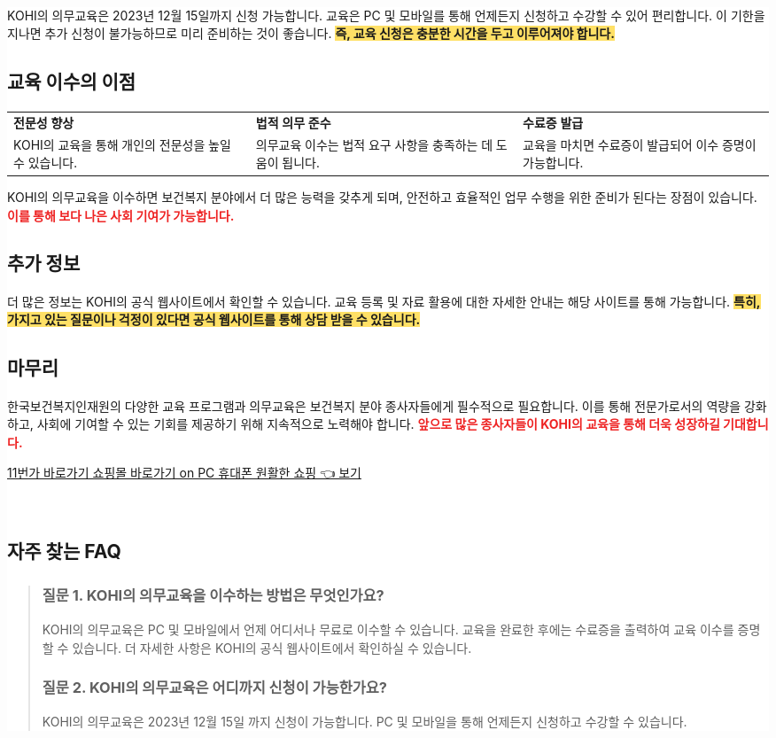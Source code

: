 <p>KOHI의 의무교육은 2023년 12월 15일까지 신청 가능합니다. 교육은 PC 및 모바일를 통해 언제든지 신청하고 수강할 수 있어 편리합니다. 이 기한을 지나면 추가 신청이 불가능하므로 미리 준비하는 것이 좋습니다. <b><span style="background-color: #ffe066;">즉, 교육 신청은 충분한 시간을 두고 이루어져야 합니다.</span></b></p>

<h2 id='교육_이수의_이점'>교육 이수의 이점</h2>

<table>
    <tr>
        <td><b>전문성 향상</b></td>
        <td><b>법적 의무 준수</b></td>
        <td><b>수료증 발급</b></td>
    </tr>
    <tr>
        <td>KOHI의 교육을 통해 개인의 전문성을 높일 수 있습니다.</td>
        <td>의무교육 이수는 법적 요구 사항을 충족하는 데 도움이 됩니다.</td>
        <td>교육을 마치면 수료증이 발급되어 이수 증명이 가능합니다.</td>
    </tr>
</table>

<p>KOHI의 의무교육을 이수하면 보건복지 분야에서 더 많은 능력을 갖추게 되며, 안전하고 효율적인 업무 수행을 위한 준비가 된다는 장점이 있습니다. <b><span style="color: #ee2323;">이를 통해 보다 나은 사회 기여가 가능합니다.</span></b></p>

<h2 id='추가_정보'>추가 정보</h2>

<p>더 많은 정보는 KOHI의 공식 웹사이트에서 확인할 수 있습니다. 교육 등록 및 자료 활용에 대한 자세한 안내는 해당 사이트를 통해 가능합니다. <b><span style="background-color: #ffe066;">특히, 가지고 있는 질문이나 걱정이 있다면 공식 웹사이트를 통해 상담 받을 수 있습니다.</span></b></p>

<h2 id='마무리'>마무리</h2>

<p>한국보건복지인재원의 다양한 교육 프로그램과 의무교육은 보건복지 분야 종사자들에게 필수적으로 필요합니다. 이를 통해 전문가로서의 역량을 강화하고, 사회에 기여할 수 있는 기회를 제공하기 위해 지속적으로 노력해야 합니다. <b><span style="color: #ee2323;">앞으로 많은 종사자들이 KOHI의 교육을 통해 더욱 성장하길 기대합니다.</span></b></p>


<p><a class="click-button" title="11번가 바로가기 쇼핑몰 바로가기 on PC 휴대폰 원활한 쇼핑" href="https://greenforu.github.io/posts/11%EB%B2%88%EA%B0%80-%EB%B0%94%EB%A1%9C%EA%B0%80%EA%B8%B0-%EC%87%BC%ED%95%91%EB%AA%B0-%EB%B0%94%EB%A1%9C%EA%B0%80%EA%B8%B0-on-PC-%ED%9C%B4%EB%8C%80%ED%8F%B0-%EC%9B%90%ED%99%9C%ED%95%9C-%EC%87%BC%ED%95%91/" rel="dofollow">11번가 바로가기 쇼핑몰 바로가기 on PC 휴대폰 원활한 쇼핑 👈 보기</a></p><br>
<h2 id='자주_찾는_FAQ'>자주 찾는 FAQ</h2>
<div itemscope="" itemtype="https://schema.org/FAQPage"> 
<blockquote> 
<div itemscope="" itemprop="mainEntity" itemtype="https://schema.org/Question"> 
<h3 itemprop="name">질문 1. KOHI의 의무교육을 이수하는 방법은 무엇인가요?</h3> 
<div itemscope="" itemprop="acceptedAnswer" itemtype="https://schema.org/Answer"> 
<span itemprop="text"> 
<p>KOHI의 의무교육은 PC 및 모바일에서 언제 어디서나 무료로 이수할 수 있습니다. 교육을 완료한 후에는 수료증을 출력하여 교육 이수를 증명할 수 있습니다. 더 자세한 사항은 KOHI의 공식 웹사이트에서 확인하실 수 있습니다.</p> 
</span> 
</div> 
</div> 

<div itemscope="" itemprop="mainEntity" itemtype="https://schema.org/Question"> 
<h3 itemprop="name">질문 2. KOHI의 의무교육은 어디까지 신청이 가능한가요?</h3> 
<div itemscope="" itemprop="acceptedAnswer" itemtype="https://schema.org/Answer"> 
<span itemprop="text"> 
<p>KOHI의 의무교육은 2023년 12월 15일 까지 신청이 가능합니다. PC 및 모바일을 통해 언제든지 신청하고 수강할 수 있습니다.</p> 
</span> 
</div> 
</div> 
